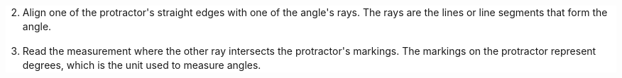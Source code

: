 2. Align one of the protractor's straight edges with one of the angle's rays. The rays are the lines or line segments that form the angle.

3. Read the measurement where the other ray intersects the protractor's markings. The markings on the protractor represent degrees, which is the unit used to measure angles.

